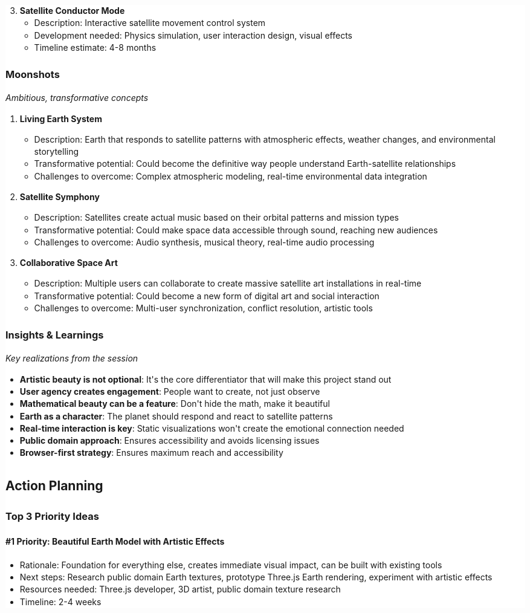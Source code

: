 3. **Satellite Conductor Mode**
   - Description: Interactive satellite movement control system
   - Development needed: Physics simulation, user interaction design, visual effects
   - Timeline estimate: 4-8 months

### Moonshots
*Ambitious, transformative concepts*

1. **Living Earth System**
   - Description: Earth that responds to satellite patterns with atmospheric effects, weather changes, and environmental storytelling
   - Transformative potential: Could become the definitive way people understand Earth-satellite relationships
   - Challenges to overcome: Complex atmospheric modeling, real-time environmental data integration

2. **Satellite Symphony**
   - Description: Satellites create actual music based on their orbital patterns and mission types
   - Transformative potential: Could make space data accessible through sound, reaching new audiences
   - Challenges to overcome: Audio synthesis, musical theory, real-time audio processing

3. **Collaborative Space Art**
   - Description: Multiple users can collaborate to create massive satellite art installations in real-time
   - Transformative potential: Could become a new form of digital art and social interaction
   - Challenges to overcome: Multi-user synchronization, conflict resolution, artistic tools

### Insights & Learnings
*Key realizations from the session*

- **Artistic beauty is not optional**: It's the core differentiator that will make this project stand out
- **User agency creates engagement**: People want to create, not just observe
- **Mathematical beauty can be a feature**: Don't hide the math, make it beautiful
- **Earth as a character**: The planet should respond and react to satellite patterns
- **Real-time interaction is key**: Static visualizations won't create the emotional connection needed
- **Public domain approach**: Ensures accessibility and avoids licensing issues
- **Browser-first strategy**: Ensures maximum reach and accessibility

## Action Planning

### Top 3 Priority Ideas

#### #1 Priority: Beautiful Earth Model with Artistic Effects
- Rationale: Foundation for everything else, creates immediate visual impact, can be built with existing tools
- Next steps: Research public domain Earth textures, prototype Three.js Earth rendering, experiment with artistic effects
- Resources needed: Three.js developer, 3D artist, public domain texture research
- Timeline: 2-4 weeks

